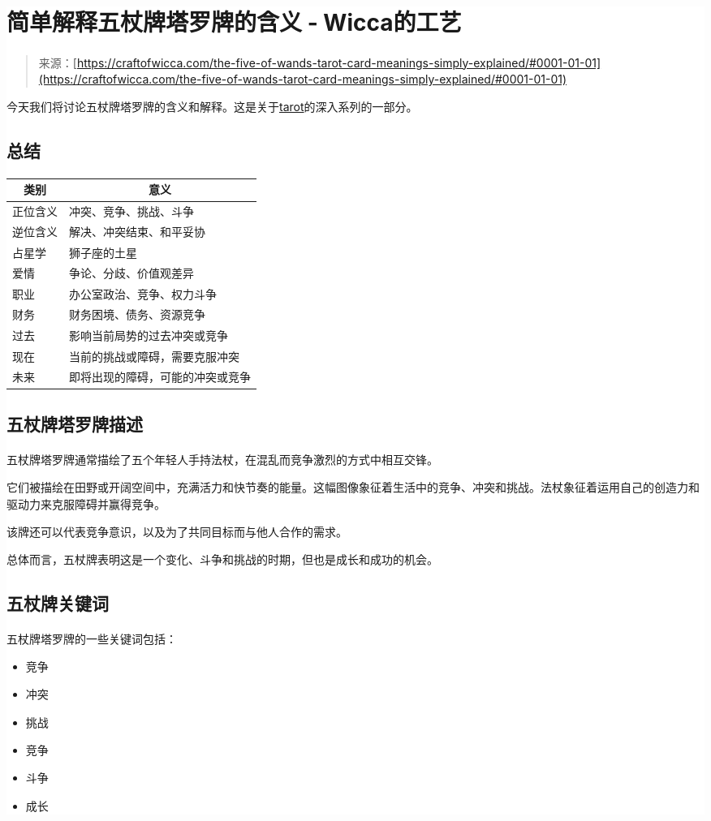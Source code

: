 

# 简单解释五杖牌塔罗牌的含义 - Wicca的工艺

> 来源：[https://craftofwicca.com/the-five-of-wands-tarot-card-meanings-simply-explained/#0001-01-01](https://craftofwicca.com/the-five-of-wands-tarot-card-meanings-simply-explained/#0001-01-01)

今天我们将讨论五杖牌塔罗牌的含义和解释。这是关于[tarot](https://craftofwicca.com/tarot/)的深入系列的一部分。

## 总结

| 类别 | 意义 |
| --- | --- |
| 正位含义 | 冲突、竞争、挑战、斗争 |
| 逆位含义 | 解决、冲突结束、和平妥协 |
| 占星学 | 狮子座的土星 |
| 爱情 | 争论、分歧、价值观差异 |
| 职业 | 办公室政治、竞争、权力斗争 |
| 财务 | 财务困境、债务、资源竞争 |
| 过去 | 影响当前局势的过去冲突或竞争 |
| 现在 | 当前的挑战或障碍，需要克服冲突 |
| 未来 | 即将出现的障碍，可能的冲突或竞争 |

## 五杖牌塔罗牌描述

五杖牌塔罗牌通常描绘了五个年轻人手持法杖，在混乱而竞争激烈的方式中相互交锋。

它们被描绘在田野或开阔空间中，充满活力和快节奏的能量。这幅图像象征着生活中的竞争、冲突和挑战。法杖象征着运用自己的创造力和驱动力来克服障碍并赢得竞争。

该牌还可以代表竞争意识，以及为了共同目标而与他人合作的需求。

总体而言，五杖牌表明这是一个变化、斗争和挑战的时期，但也是成长和成功的机会。

## 五杖牌关键词

五杖牌塔罗牌的一些关键词包括：

*   竞争

+   冲突

+   挑战

+   竞争

+   斗争

+   成长
